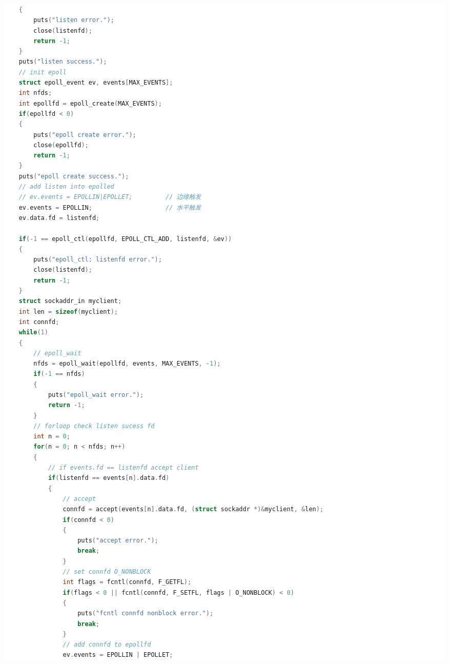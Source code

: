 ```cpp
    {
        puts("listen error.");
        close(listenfd);
        return -1;
    }
    puts("listen success.");
    // init epoll
    struct epoll_event ev, events[MAX_EVENTS];
    int nfds;
    int epollfd = epoll_create(MAX_EVENTS);
    if(epollfd < 0)
    {
        puts("epoll create error.");
        close(epollfd);
        return -1;
    }
    puts("epoll create success.");
    // add listen into epolled
    // ev.events = EPOLLIN|EPOLLET; 		// 边缘触发
    ev.events = EPOLLIN;					// 水平触发
    ev.data.fd = listenfd;

    if(-1 == epoll_ctl(epollfd, EPOLL_CTL_ADD, listenfd, &ev))
    {
        puts("epoll_ctl: listenfd error.");
        close(listenfd);
        return -1; 
    }
    struct sockaddr_in myclient;
    int len = sizeof(myclient);
    int connfd;
    while(1)
    {
        // epoll_wait
        nfds = epoll_wait(epollfd, events, MAX_EVENTS, -1);
        if(-1 == nfds)
        {
            puts("epoll_wait error.");
            return -1;
        }
        // forloop check listen sucess fd
        int n = 0;
        for(n = 0; n < nfds; n++)
        {
            // if events.fd == listenfd accept client
            if(listenfd == events[n].data.fd)
            {
                // accept
                connfd = accept(events[n].data.fd, (struct sockaddr *)&myclient, &len);
                if(connfd < 0)
                {
                    puts("accept error.");
                    break;
                }
                // set connfd O_NONBLOCK
                int flags = fcntl(connfd, F_GETFL);
                if(flags < 0 || fcntl(connfd, F_SETFL, flags | O_NONBLOCK) < 0)
                {
                    puts("fcntl connfd nonblock error.");
                    break;
                }
                // add connfd to epollfd
                ev.events = EPOLLIN | EPOLLET;
```